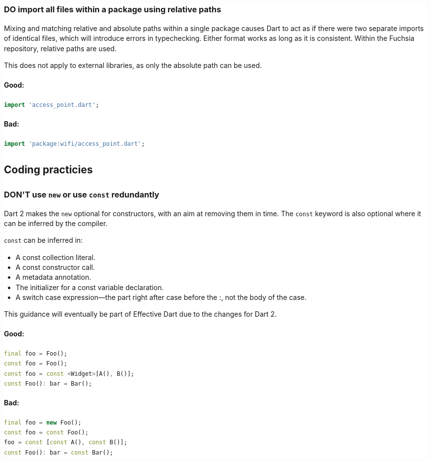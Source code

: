 
### DO import all files within a package using relative paths

Mixing and matching relative and absolute paths within a single package
causes Dart to act as if there were two separate imports of identical files,
which will introduce errors in typechecking. Either format works as long as
it is consistent. Within the Fuchsia repository, relative paths are used.

This does not apply to external libraries, as only the absolute path can be
used.

#### Good:
``` dart
import 'access_point.dart';
```

#### Bad:
``` dart
import 'package:wifi/access_point.dart';
```

## Coding practicies

### DON'T use `new` or use `const` redundantly

Dart 2 makes the `new` optional for constructors, with an aim at removing them
in time. The `const` keyword is also optional where it can be inferred by the
compiler.

`const` can be inferred in:
* A const collection literal.
* A const constructor call.
* A metadata annotation.
* The initializer for a const variable declaration.
* A switch case expression&mdash;the part right after case before the :, not
  the body of the case.

This guidance will eventually be part of Effective Dart due to the changes for
Dart 2.

#### Good:
``` dart
final foo = Foo();
const foo = Foo();
const foo = const <Widget>[A(), B()];
const Foo(): bar = Bar();
```

#### Bad:
``` dart
final foo = new Foo();
const foo = const Foo();
foo = const [const A(), const B()];
const Foo(): bar = const Bar();

```


[effective-dart]: https://www.dartlang.org/guides/language/effective-dart
[fuchsia-directory-style]: /development/source_code/layer_repository_structure.md#
[dart-logging]: /development/languages/dart/logging.md
[dartstyle-80-chars]: https://www.dartlang.org/guides/language/effective-dart/style#avoid-lines-longer-than-80-characters